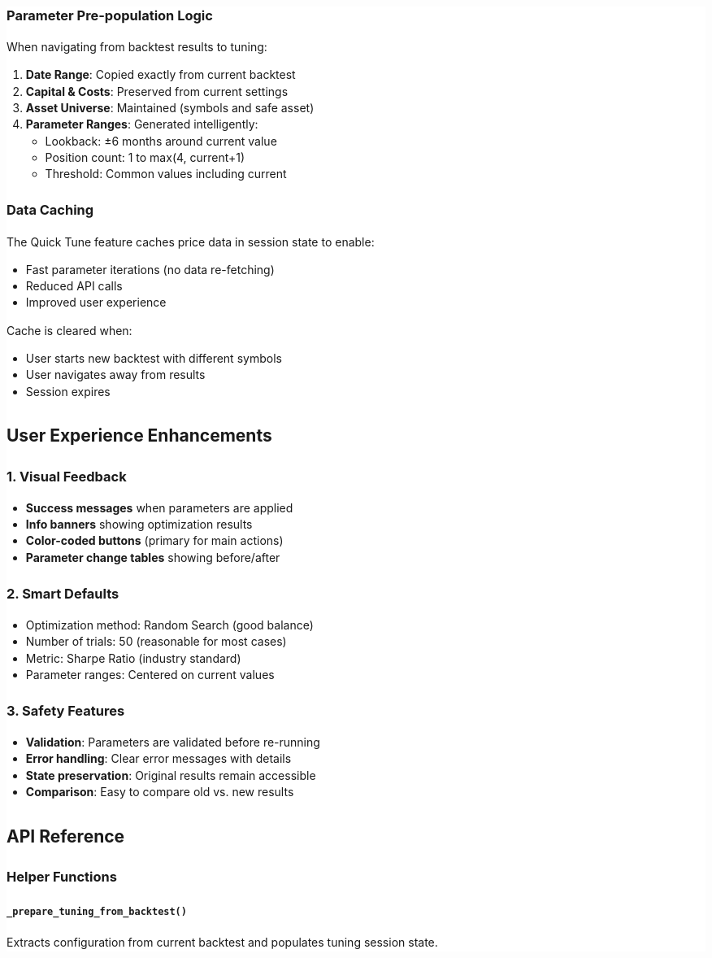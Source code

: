 ### Parameter Pre-population Logic

When navigating from backtest results to tuning:

1. **Date Range**: Copied exactly from current backtest
2. **Capital & Costs**: Preserved from current settings
3. **Asset Universe**: Maintained (symbols and safe asset)
4. **Parameter Ranges**: Generated intelligently:
   - Lookback: ±6 months around current value
   - Position count: 1 to max(4, current+1)
   - Threshold: Common values including current

### Data Caching

The Quick Tune feature caches price data in session state to enable:
- Fast parameter iterations (no data re-fetching)
- Reduced API calls
- Improved user experience

Cache is cleared when:
- User starts new backtest with different symbols
- User navigates away from results
- Session expires

## User Experience Enhancements

### 1. Visual Feedback
- **Success messages** when parameters are applied
- **Info banners** showing optimization results
- **Color-coded buttons** (primary for main actions)
- **Parameter change tables** showing before/after

### 2. Smart Defaults
- Optimization method: Random Search (good balance)
- Number of trials: 50 (reasonable for most cases)
- Metric: Sharpe Ratio (industry standard)
- Parameter ranges: Centered on current values

### 3. Safety Features
- **Validation**: Parameters are validated before re-running
- **Error handling**: Clear error messages with details
- **State preservation**: Original results remain accessible
- **Comparison**: Easy to compare old vs. new results

## API Reference

### Helper Functions

#### `_prepare_tuning_from_backtest()`
Extracts configuration from current backtest and populates tuning session state.
